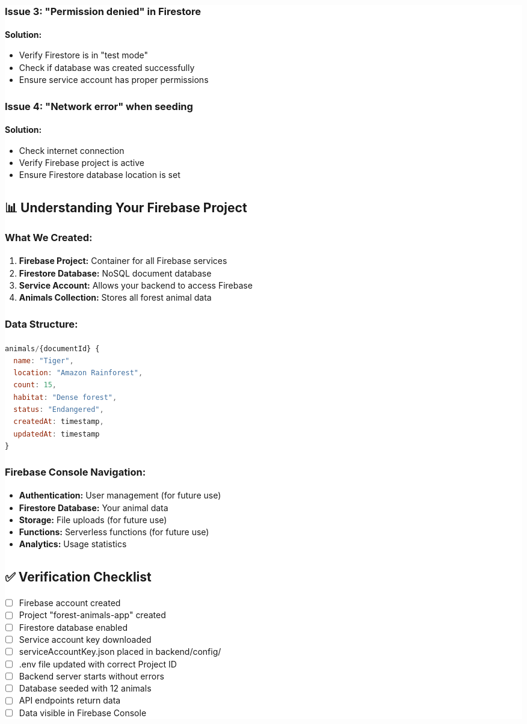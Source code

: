 ### Issue 3: "Permission denied" in Firestore
**Solution:**
- Verify Firestore is in "test mode"
- Check if database was created successfully
- Ensure service account has proper permissions

### Issue 4: "Network error" when seeding
**Solution:**
- Check internet connection
- Verify Firebase project is active
- Ensure Firestore database location is set

## 📊 Understanding Your Firebase Project

### What We Created:
1. **Firebase Project:** Container for all Firebase services
2. **Firestore Database:** NoSQL document database
3. **Service Account:** Allows your backend to access Firebase
4. **Animals Collection:** Stores all forest animal data

### Data Structure:
```javascript
animals/{documentId} {
  name: "Tiger",
  location: "Amazon Rainforest", 
  count: 15,
  habitat: "Dense forest",
  status: "Endangered",
  createdAt: timestamp,
  updatedAt: timestamp
}
```

### Firebase Console Navigation:
- **Authentication:** User management (for future use)
- **Firestore Database:** Your animal data
- **Storage:** File uploads (for future use)
- **Functions:** Serverless functions (for future use)
- **Analytics:** Usage statistics

## ✅ Verification Checklist

- [ ] Firebase account created
- [ ] Project "forest-animals-app" created
- [ ] Firestore database enabled
- [ ] Service account key downloaded
- [ ] serviceAccountKey.json placed in backend/config/
- [ ] .env file updated with correct Project ID
- [ ] Backend server starts without errors
- [ ] Database seeded with 12 animals
- [ ] API endpoints return data
- [ ] Data visible in Firebase Console
